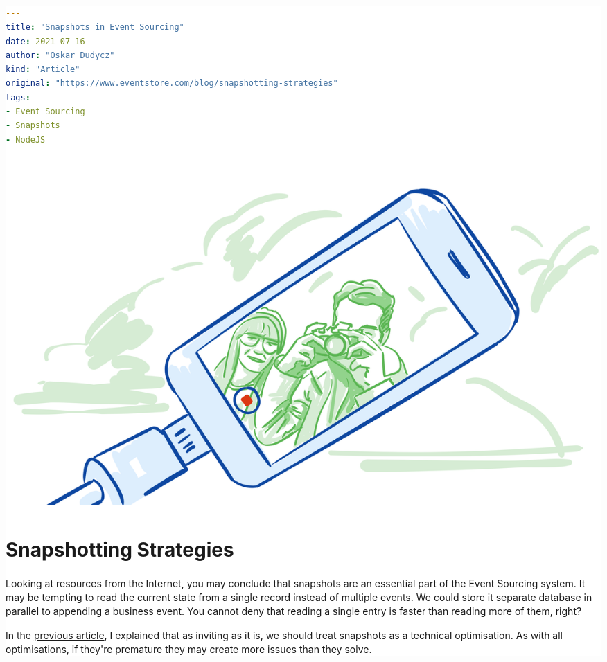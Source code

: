 ```yaml
---
title: "Snapshots in Event Sourcing"
date: 2021-07-16
author: "Oskar Dudycz"
kind: "Article"
original: "https://www.eventstore.com/blog/snapshotting-strategies"
tags:
- Event Sourcing
- Snapshots
- NodeJS
---
```


![cover](./images/snapshots/snapshots-1.svg)

# Snapshotting Strategies

Looking at resources from the Internet, you may conclude that snapshots are an essential part of the Event Sourcing system. It may be tempting to read the current state from a single record instead of multiple events. We could store it separate database in parallel to appending a business event. You cannot deny that reading a single entry is faster than reading more of them, right?

In the [previous article](https://www.eventstore.com/blog/snapshots-in-event-sourcing), I explained that as inviting as it is, we should treat snapshots as a technical optimisation. As with all optimisations, if they're premature they may create more issues than they solve.
